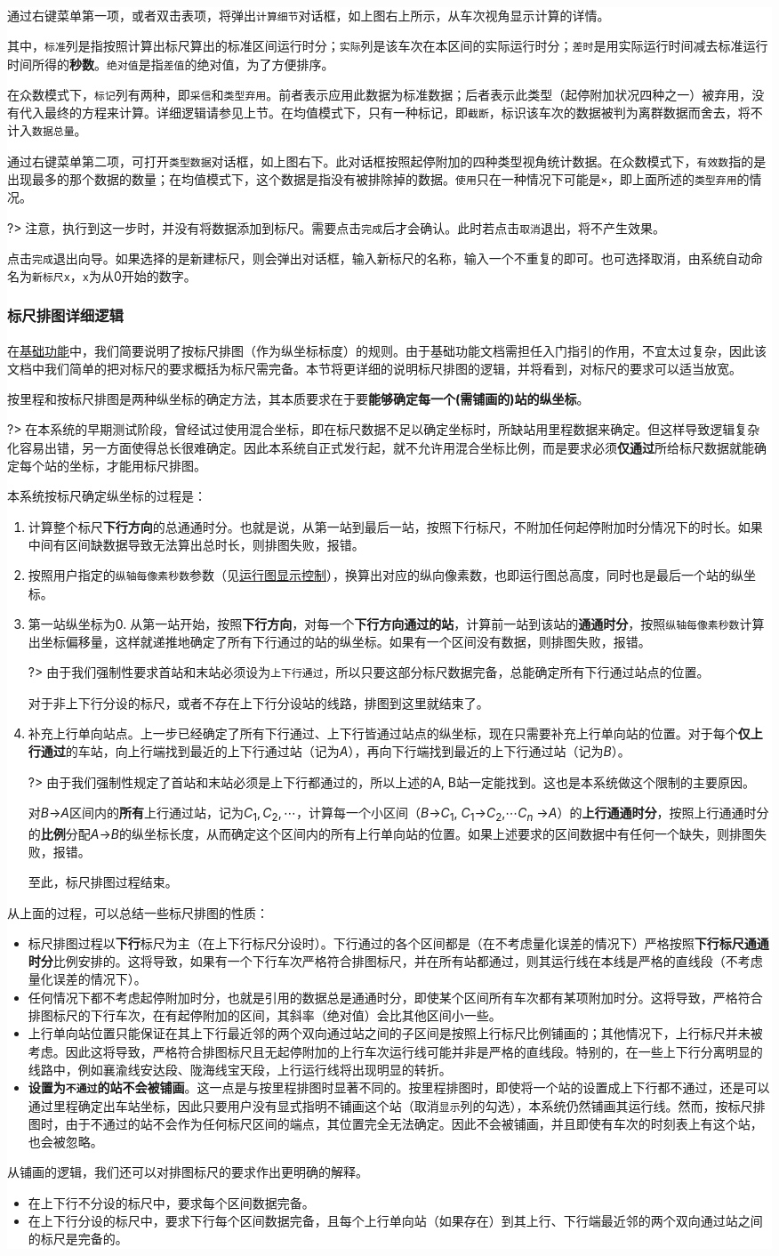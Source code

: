 通过右键菜单第一项，或者双击表项，将弹出`计算细节`对话框，如上图右上所示，从车次视角显示计算的详情。

其中，`标准`列是指按照计算出标尺算出的标准区间运行时分；`实际`列是该车次在本区间的实际运行时分；`差时`是用实际运行时间减去标准运行时间所得的**秒数**。`绝对值`是指`差值`的绝对值，为了方便排序。

在众数模式下，`标记`列有两种，即`采信`和`类型弃用`。前者表示应用此数据为标准数据；后者表示此类型（起停附加状况四种之一）被弃用，没有代入最终的方程来计算。详细逻辑请参见上节。在均值模式下，只有一种标记，即`截断`，标识该车次的数据被判为离群数据而舍去，将不计入`数据总量`。

通过右键菜单第二项，可打开`类型数据`对话框，如上图右下。此对话框按照起停附加的四种类型视角统计数据。在众数模式下，`有效数`指的是出现最多的那个数据的数量；在均值模式下，这个数据是指没有被排除掉的数据。`使用`只在一种情况下可能是`×`，即上面所述的`类型弃用`的情况。

?> 注意，执行到这一步时，并没有将数据添加到标尺。需要点击`完成`后才会确认。此时若点击`取消`退出，将不产生效果。

点击`完成`退出向导。如果选择的是新建标尺，则会弹出对话框，输入新标尺的名称，输入一个不重复的即可。也可选择取消，由系统自动命名为`新标尺x`，`x`为从0开始的数字。

### 标尺排图详细逻辑

在[基础功能](main/overview#按标尺排图)中，我们简要说明了按标尺排图（作为纵坐标标度）的规则。由于基础功能文档需担任入门指引的作用，不宜太过复杂，因此该文档中我们简单的把对标尺的要求概括为标尺需完备。本节将更详细的说明标尺排图的逻辑，并将看到，对标尺的要求可以适当放宽。

按里程和按标尺排图是两种纵坐标的确定方法，其本质要求在于要**能够确定每一个(需铺画的)站的纵坐标**。

?> 在本系统的早期测试阶段，曾经试过使用混合坐标，即在标尺数据不足以确定坐标时，所缺站用里程数据来确定。但这样导致逻辑复杂化容易出错，另一方面使得总长很难确定。因此本系统自正式发行起，就不允许用混合坐标比例，而是要求必须**仅通过**所给标尺数据就能确定每个站的坐标，才能用标尺排图。

本系统按标尺确定纵坐标的过程是：

1. 计算整个标尺**下行方向**的总通通时分。也就是说，从第一站到最后一站，按照下行标尺，不附加任何起停附加时分情况下的时长。如果中间有区间缺数据导致无法算出总时长，则排图失败，报错。

2. 按照用户指定的`纵轴每像素秒数`参数（见[运行图显示控制](main/overview#运行图显示控制)），换算出对应的纵向像素数，也即运行图总高度，同时也是最后一个站的纵坐标。

3. 第一站纵坐标为0. 从第一站开始，按照**下行方向**，对每一个**下行方向通过的站**，计算前一站到该站的**通通时分**，按照`纵轴每像素秒数`计算出坐标偏移量，这样就递推地确定了所有下行通过的站的纵坐标。如果有一个区间没有数据，则排图失败，报错。

   ?> 由于我们强制性要求首站和末站必须设为`上下行通过`，所以只要这部分标尺数据完备，总能确定所有下行通过站点的位置。

   对于非上下行分设的标尺，或者不存在上下行分设站的线路，排图到这里就结束了。

4. 补充上行单向站点。上一步已经确定了所有下行通过、上下行皆通过站点的纵坐标，现在只需要补充上行单向站的位置。对于每个**仅上行通过**的车站，向上行端找到最近的上下行通过站（记为$A$），再向下行端找到最近的上下行通过站（记为$B$）。

   ?> 由于我们强制性规定了首站和末站必须是上下行都通过的，所以上述的A, B站一定能找到。这也是本系统做这个限制的主要原因。

   对$B$->$A$区间内的**所有**上行通过站，记为$C_1, C_2, \cdots$，计算每一个小区间（$B$->$C_1$, $C_1$->$C_2$,$\cdots C_n$ ->$A$）的**上行通通时分**，按照上行通通时分的**比例**分配$A$->$B$的纵坐标长度，从而确定这个区间内的所有上行单向站的位置。如果上述要求的区间数据中有任何一个缺失，则排图失败，报错。
   
   至此，标尺排图过程结束。

从上面的过程，可以总结一些标尺排图的性质：

- 标尺排图过程以**下行**标尺为主（在上下行标尺分设时）。下行通过的各个区间都是（在不考虑量化误差的情况下）严格按照**下行标尺通通时分**比例安排的。这将导致，如果有一个下行车次严格符合排图标尺，并在所有站都通过，则其运行线在本线是严格的直线段（不考虑量化误差的情况下）。
- 任何情况下都不考虑起停附加时分，也就是引用的数据总是通通时分，即使某个区间所有车次都有某项附加时分。这将导致，严格符合排图标尺的下行车次，在有起停附加的区间，其斜率（绝对值）会比其他区间小一些。
- 上行单向站位置只能保证在其上下行最近邻的两个双向通过站之间的子区间是按照上行标尺比例铺画的；其他情况下，上行标尺并未被考虑。因此这将导致，严格符合排图标尺且无起停附加的上行车次运行线可能并非是严格的直线段。特别的，在一些上下行分离明显的线路中，例如襄渝线安达段、陇海线宝天段，上行运行线将出现明显的转折。
- **设置为`不通过`的站不会被铺画**。这一点是与按里程排图时显著不同的。按里程排图时，即使将一个站的设置成上下行都不通过，还是可以通过里程确定出车站坐标，因此只要用户没有显式指明不铺画这个站（取消`显示`列的勾选），本系统仍然铺画其运行线。然而，按标尺排图时，由于不通过的站不会作为任何标尺区间的端点，其位置完全无法确定。因此不会被铺画，并且即使有车次的时刻表上有这个站，也会被忽略。

从铺画的逻辑，我们还可以对排图标尺的要求作出更明确的解释。

- 在上下行不分设的标尺中，要求每个区间数据完备。
- 在上下行分设的标尺中，要求下行每个区间数据完备，且每个上行单向站（如果存在）到其上行、下行端最近邻的两个双向通过站之间的标尺是完备的。
